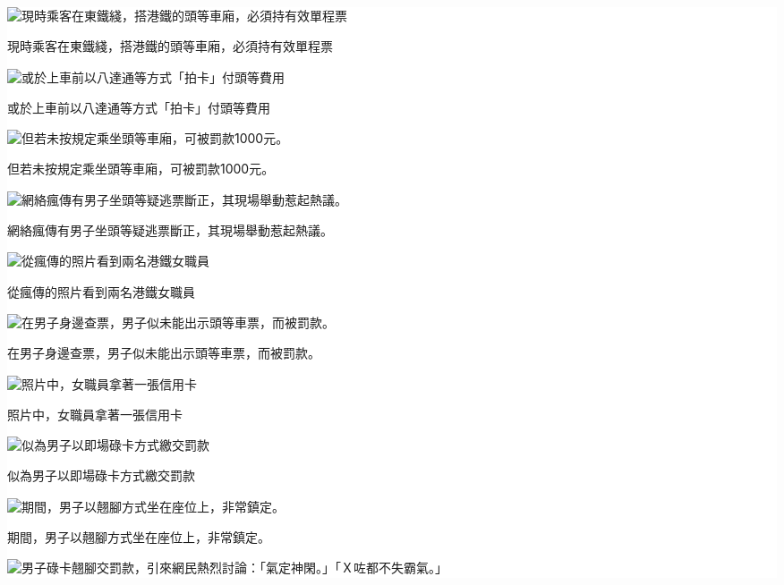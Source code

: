 
 ![現時乘客在東鐵綫，搭港鐵的頭等車廂，必須持有效單程票](https://image.hkhl.hk/f/1024p0/0x0/100/none/1e8e4a1d9f4b6fcddfdd63efaea72704/2024-12/2_8_12.png)


現時乘客在東鐵綫，搭港鐵的頭等車廂，必須持有效單程票



 ![或於上車前以八達通等方式「拍卡」付頭等費用](https://image.hkhl.hk/f/1024p0/0x0/100/none/11fcb82c35b12175a7536d1a35045dcc/2024-12/3_7_9.png)


或於上車前以八達通等方式「拍卡」付頭等費用



 ![但若未按規定乘坐頭等車廂，可被罰款1000元。](https://image.hkhl.hk/f/1024p0/0x0/100/none/30ad958e0abd08792f65a397e5e05a22/2024-12/4_6_12.png)


但若未按規定乘坐頭等車廂，可被罰款1000元。



 ![網絡瘋傳有男子坐頭等疑逃票斷正，其現場舉動惹起熱議。](https://image.hkhl.hk/f/1024p0/0x0/100/none/b0476b2d31d3a9bb3ef2dcf30c31c037/2024-12/5_7_13.png)


網絡瘋傳有男子坐頭等疑逃票斷正，其現場舉動惹起熱議。



 ![從瘋傳的照片看到兩名港鐵女職員](https://image.hkhl.hk/f/1024p0/0x0/100/none/2ba32ff21b677b01f669dcc6b7d3600d/2024-12/6_6_14.png)


從瘋傳的照片看到兩名港鐵女職員



 ![在男子身邊查票，男子似未能出示頭等車票，而被罰款。](https://image.hkhl.hk/f/1024p0/0x0/100/none/a5c6559c7e8309321b511ac4183cbb9d/2024-12/7_7_12.png)


在男子身邊查票，男子似未能出示頭等車票，而被罰款。



 ![照片中，女職員拿著一張信用卡](https://image.hkhl.hk/f/1024p0/0x0/100/none/7ead1b2a2c27c46cb42b0a9b2dceba48/2024-12/8_10_6.png)


照片中，女職員拿著一張信用卡



 ![似為男子以即場碌卡方式繳交罰款](https://image.hkhl.hk/f/1024p0/0x0/100/none/5e16c84c2a56a4ef97eac2e93e7aa9c2/2024-12/9_8_8.png)


似為男子以即場碌卡方式繳交罰款



 ![期間，男子以翹腳方式坐在座位上，非常鎮定。](https://image.hkhl.hk/f/1024p0/0x0/100/none/d1e660d9cbba876610839d13b1a47823/2024-12/10_7_12.png)


期間，男子以翹腳方式坐在座位上，非常鎮定。



 ![男子碌卡翹腳交罰款，引來網民熱烈討論：「氣定神閑。」「Ｘ咗都不失霸氣。」](https://image.hkhl.hk/f/1024p0/0x0/100/none/6828d9521953e3cb96bf4b312342ebf0/2024-12/11_5_20.png)
